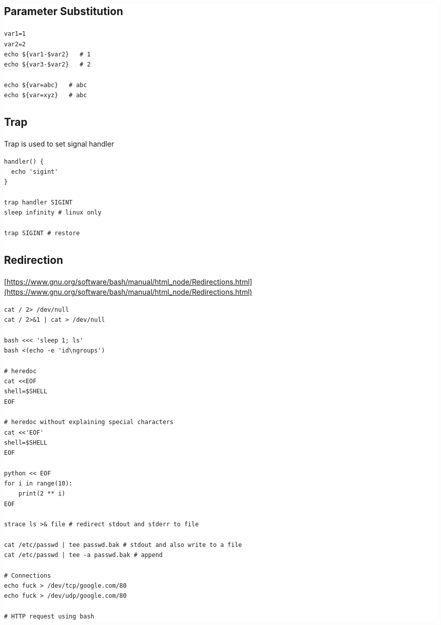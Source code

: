 ## Parameter Substitution

```shell
var1=1
var2=2
echo ${var1-$var2}   # 1
echo ${var3-$var2}   # 2

echo ${var=abc}   # abc
echo ${var=xyz}   # abc
```

## Trap

Trap is used to set signal handler

```shell
handler() {
  echo 'sigint'
}

trap handler SIGINT
sleep infinity # linux only

trap SIGINT # restore
```

## Redirection

[https://www.gnu.org/software/bash/manual/html_node/Redirections.html](https://www.gnu.org/software/bash/manual/html_node/Redirections.html)

```shell
cat / 2> /dev/null
cat / 2>&1 | cat > /dev/null

bash <<< 'sleep 1; ls'
bash <(echo -e 'id\ngroups')

# heredoc
cat <<EOF
shell=$SHELL
EOF

# heredoc without explaining special characters
cat <<'EOF'
shell=$SHELL
EOF

python << EOF
for i in range(10):
    print(2 ** i)
EOF

strace ls >& file # redirect stdout and stderr to file

cat /etc/passwd | tee passwd.bak # stdout and also write to a file
cat /etc/passwd | tee -a passwd.bak # append

# Connections
echo fuck > /dev/tcp/google.com/80
echo fuck > /dev/udp/google.com/80

# HTTP request using bash
```